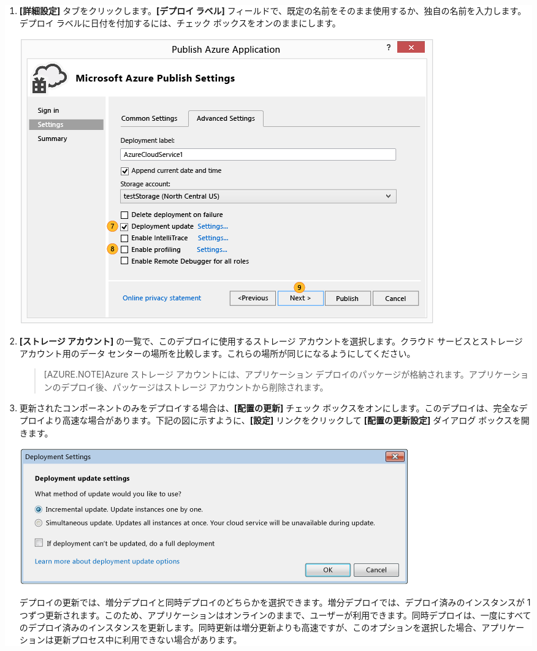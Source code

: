 1. **[詳細設定]** タブをクリックします。**[デプロイ ラベル]** フィールドで、既定の名前をそのまま使用するか、独自の名前を入力します。デプロイ ラベルに日付を付加するには、チェック ボックスをオンのままにします。

    ![Third screen of the Publishing Wizard](./media/vs-azure-tools-publish-azure-application-wizard/IC749014.png)

1. **[ストレージ アカウント]** の一覧で、このデプロイに使用するストレージ アカウントを選択します。クラウド サービスとストレージ アカウント用のデータ センターの場所を比較します。これらの場所が同じになるようにしてください。

    >[AZURE.NOTE]Azure ストレージ アカウントには、アプリケーション デプロイのパッケージが格納されます。アプリケーションのデプロイ後、パッケージはストレージ アカウントから削除されます。

1. 更新されたコンポーネントのみをデプロイする場合は、**[配置の更新]** チェック ボックスをオンにします。このデプロイは、完全なデプロイより高速な場合があります。下記の図に示すように、**[設定]** リンクをクリックして **[配置の更新設定]** ダイアログ ボックスを開きます。

    ![Deployment Settings](./media/vs-azure-tools-publish-azure-application-wizard/IC617060.png)

    デプロイの更新では、増分デプロイと同時デプロイのどちらかを選択できます。増分デプロイでは、デプロイ済みのインスタンスが 1 つずつ更新されます。このため、アプリケーションはオンラインのままで、ユーザーが利用できます。同時デプロイは、一度にすべてのデプロイ済みのインスタンスを更新します。同時更新は増分更新よりも高速ですが、このオプションを選択した場合、アプリケーションは更新プロセス中に利用できない場合があります。
